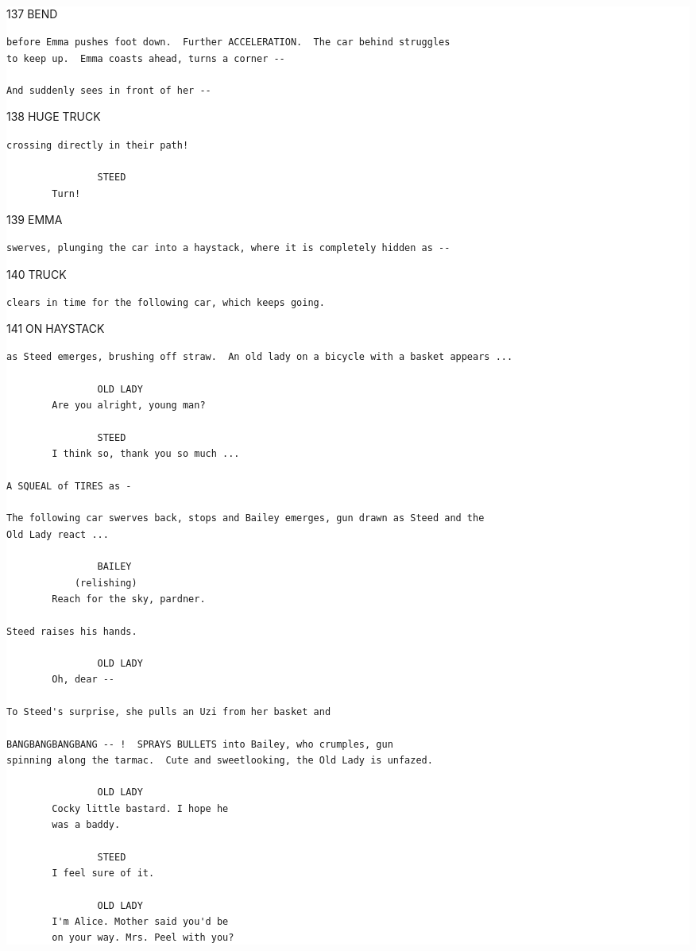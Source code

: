 
137     BEND

	before Emma pushes foot down.  Further ACCELERATION.  The car behind struggles
	to keep up.  Emma coasts ahead, turns a corner --

	And suddenly sees in front of her --


138     HUGE TRUCK

	crossing directly in their path!

					STEED
			Turn!


139     EMMA

	swerves, plunging the car into a haystack, where it is completely hidden as --


140     TRUCK

	clears in time for the following car, which keeps going.


141     ON HAYSTACK

	as Steed emerges, brushing off straw.  An old lady on a bicycle with a basket appears ...

					OLD LADY
			Are you alright, young man?

					STEED
			I think so, thank you so much ...

	A SQUEAL of TIRES as -

	The following car swerves back, stops and Bailey emerges, gun drawn as Steed and the
	Old Lady react ...

					BAILEY
				(relishing)
			Reach for the sky, pardner.

	Steed raises his hands.

					OLD LADY
			Oh, dear --

	To Steed's surprise, she pulls an Uzi from her basket and

	BANGBANGBANGBANG -- !  SPRAYS BULLETS into Bailey, who crumples, gun
	spinning along the tarmac.  Cute and sweetlooking, the Old Lady is unfazed.

					OLD LADY
			Cocky little bastard. I hope he
			was a baddy.

					STEED
			I feel sure of it.

					OLD LADY
			I'm Alice. Mother said you'd be
			on your way. Mrs. Peel with you?
